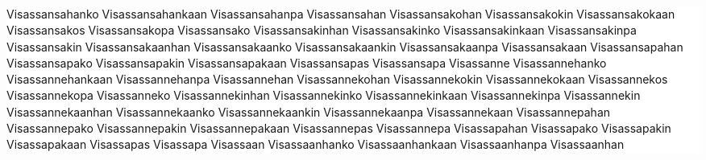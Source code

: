 Visassansahanko
Visassansahankaan
Visassansahanpa
Visassansahan
Visassansakohan
Visassansakokin
Visassansakokaan
Visassansakos
Visassansakopa
Visassansako
Visassansakinhan
Visassansakinko
Visassansakinkaan
Visassansakinpa
Visassansakin
Visassansakaanhan
Visassansakaanko
Visassansakaankin
Visassansakaanpa
Visassansakaan
Visassansapahan
Visassansapako
Visassansapakin
Visassansapakaan
Visassansapas
Visassansapa
Visassanne
Visassannehanko
Visassannehankaan
Visassannehanpa
Visassannehan
Visassannekohan
Visassannekokin
Visassannekokaan
Visassannekos
Visassannekopa
Visassanneko
Visassannekinhan
Visassannekinko
Visassannekinkaan
Visassannekinpa
Visassannekin
Visassannekaanhan
Visassannekaanko
Visassannekaankin
Visassannekaanpa
Visassannekaan
Visassannepahan
Visassannepako
Visassannepakin
Visassannepakaan
Visassannepas
Visassannepa
Visassapahan
Visassapako
Visassapakin
Visassapakaan
Visassapas
Visassapa
Visassaan
Visassaanhanko
Visassaanhankaan
Visassaanhanpa
Visassaanhan